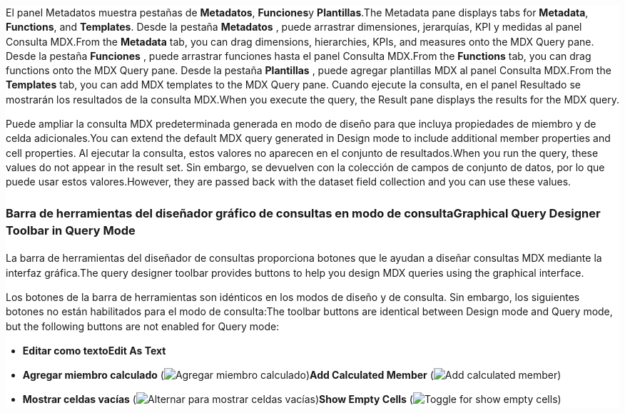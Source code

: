 <span data-ttu-id="6afd7-189">El panel Metadatos muestra pestañas de **Metadatos**, **Funciones**y **Plantillas**.</span><span class="sxs-lookup"><span data-stu-id="6afd7-189">The Metadata pane displays tabs for **Metadata**, **Functions**, and **Templates**.</span></span> <span data-ttu-id="6afd7-190">Desde la pestaña **Metadatos** , puede arrastrar dimensiones, jerarquías, KPI y medidas al panel Consulta MDX.</span><span class="sxs-lookup"><span data-stu-id="6afd7-190">From the **Metadata** tab, you can drag dimensions, hierarchies, KPIs, and measures onto the MDX Query pane.</span></span> <span data-ttu-id="6afd7-191">Desde la pestaña **Funciones** , puede arrastrar funciones hasta el panel Consulta MDX.</span><span class="sxs-lookup"><span data-stu-id="6afd7-191">From the **Functions** tab, you can drag functions onto the MDX Query pane.</span></span> <span data-ttu-id="6afd7-192">Desde la pestaña **Plantillas** , puede agregar plantillas MDX al panel Consulta MDX.</span><span class="sxs-lookup"><span data-stu-id="6afd7-192">From the **Templates** tab, you can add MDX templates to the MDX Query pane.</span></span> <span data-ttu-id="6afd7-193">Cuando ejecute la consulta, en el panel Resultado se mostrarán los resultados de la consulta MDX.</span><span class="sxs-lookup"><span data-stu-id="6afd7-193">When you execute the query, the Result pane displays the results for the MDX query.</span></span>  
  
 <span data-ttu-id="6afd7-194">Puede ampliar la consulta MDX predeterminada generada en modo de diseño para que incluya propiedades de miembro y de celda adicionales.</span><span class="sxs-lookup"><span data-stu-id="6afd7-194">You can extend the default MDX query generated in Design mode to include additional member properties and cell properties.</span></span> <span data-ttu-id="6afd7-195">Al ejecutar la consulta, estos valores no aparecen en el conjunto de resultados.</span><span class="sxs-lookup"><span data-stu-id="6afd7-195">When you run the query, these values do not appear in the result set.</span></span> <span data-ttu-id="6afd7-196">Sin embargo, se devuelven con la colección de campos de conjunto de datos, por lo que puede usar estos valores.</span><span class="sxs-lookup"><span data-stu-id="6afd7-196">However, they are passed back with the dataset field collection and you can use these values.</span></span>  
  
### <a name="graphical-query-designer-toolbar-in-query-mode"></a><span data-ttu-id="6afd7-197">Barra de herramientas del diseñador gráfico de consultas en modo de consulta</span><span class="sxs-lookup"><span data-stu-id="6afd7-197">Graphical Query Designer Toolbar in Query Mode</span></span>  
 <span data-ttu-id="6afd7-198">La barra de herramientas del diseñador de consultas proporciona botones que le ayudan a diseñar consultas MDX mediante la interfaz gráfica.</span><span class="sxs-lookup"><span data-stu-id="6afd7-198">The query designer toolbar provides buttons to help you design MDX queries using the graphical interface.</span></span>  
  
 <span data-ttu-id="6afd7-199">Los botones de la barra de herramientas son idénticos en los modos de diseño y de consulta. Sin embargo, los siguientes botones no están habilitados para el modo de consulta:</span><span class="sxs-lookup"><span data-stu-id="6afd7-199">The toolbar buttons are identical between Design mode and Query mode, but the following buttons are not enabled for Query mode:</span></span>  
  
-   <span data-ttu-id="6afd7-200">**Editar como texto**</span><span class="sxs-lookup"><span data-stu-id="6afd7-200">**Edit As Text**</span></span>  
  
-   <span data-ttu-id="6afd7-201">**Agregar miembro calculado** (![Agregar miembro calculado](media/rsqdicon-addcalculatedmember.gif "Agregar miembro calculado"))</span><span class="sxs-lookup"><span data-stu-id="6afd7-201">**Add Calculated Member** (![Add calculated member](media/rsqdicon-addcalculatedmember.gif "Add calculated member"))</span></span>  
  
-   <span data-ttu-id="6afd7-202">**Mostrar celdas vacías** (![Alternar para mostrar celdas vacías](media/rsqdicon-showemptycells.gif "Alternar para mostrar celdas vacías"))</span><span class="sxs-lookup"><span data-stu-id="6afd7-202">**Show Empty Cells** (![Toggle for show empty cells](media/rsqdicon-showemptycells.gif "Toggle for show empty cells"))</span></span>  
  